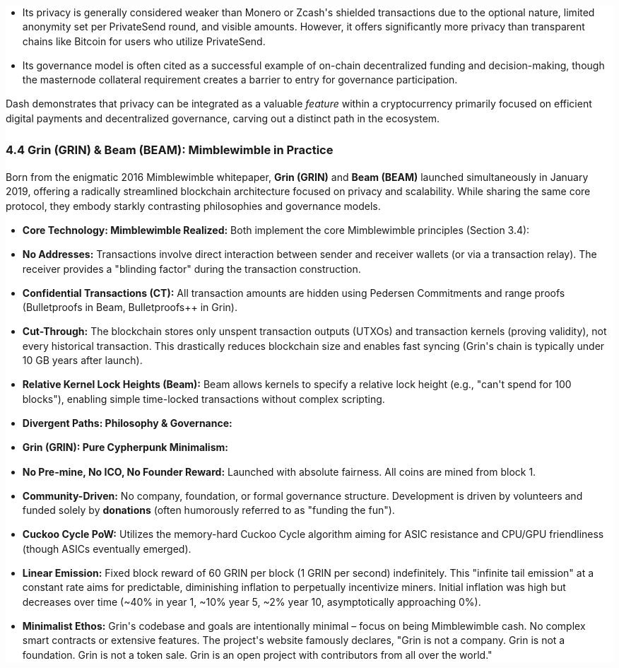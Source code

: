 *   Its privacy is generally considered weaker than Monero or Zcash's shielded transactions due to the optional nature, limited anonymity set per PrivateSend round, and visible amounts. However, it offers significantly more privacy than transparent chains like Bitcoin for users who utilize PrivateSend.

*   Its governance model is often cited as a successful example of on-chain decentralized funding and decision-making, though the masternode collateral requirement creates a barrier to entry for governance participation.

Dash demonstrates that privacy can be integrated as a valuable *feature* within a cryptocurrency primarily focused on efficient digital payments and decentralized governance, carving out a distinct path in the ecosystem.

### 4.4 Grin (GRIN) & Beam (BEAM): Mimblewimble in Practice

Born from the enigmatic 2016 Mimblewimble whitepaper, **Grin (GRIN)** and **Beam (BEAM)** launched simultaneously in January 2019, offering a radically streamlined blockchain architecture focused on privacy and scalability. While sharing the same core protocol, they embody starkly contrasting philosophies and governance models.

*   **Core Technology: Mimblewimble Realized:** Both implement the core Mimblewimble principles (Section 3.4):

*   **No Addresses:** Transactions involve direct interaction between sender and receiver wallets (or via a transaction relay). The receiver provides a "blinding factor" during the transaction construction.

*   **Confidential Transactions (CT):** All transaction amounts are hidden using Pedersen Commitments and range proofs (Bulletproofs in Beam, Bulletproofs++ in Grin).

*   **Cut-Through:** The blockchain stores only unspent transaction outputs (UTXOs) and transaction kernels (proving validity), not every historical transaction. This drastically reduces blockchain size and enables fast syncing (Grin's chain is typically under 10 GB years after launch).

*   **Relative Kernel Lock Heights (Beam):** Beam allows kernels to specify a relative lock height (e.g., "can't spend for 100 blocks"), enabling simple time-locked transactions without complex scripting.

*   **Divergent Paths: Philosophy & Governance:**

*   **Grin (GRIN): Pure Cypherpunk Minimalism:**

*   **No Pre-mine, No ICO, No Founder Reward:** Launched with absolute fairness. All coins are mined from block 1.

*   **Community-Driven:** No company, foundation, or formal governance structure. Development is driven by volunteers and funded solely by **donations** (often humorously referred to as "funding the fun").

*   **Cuckoo Cycle PoW:** Utilizes the memory-hard Cuckoo Cycle algorithm aiming for ASIC resistance and CPU/GPU friendliness (though ASICs eventually emerged).

*   **Linear Emission:** Fixed block reward of 60 GRIN per block (1 GRIN per second) indefinitely. This "infinite tail emission" at a constant rate aims for predictable, diminishing inflation to perpetually incentivize miners. Initial inflation was high but decreases over time (~40% in year 1, ~10% year 5, ~2% year 10, asymptotically approaching 0%).

*   **Minimalist Ethos:** Grin's codebase and goals are intentionally minimal – focus on being Mimblewimble cash. No complex smart contracts or extensive features. The project's website famously declares, "Grin is not a company. Grin is not a foundation. Grin is not a token sale. Grin is an open project with contributors from all over the world."
